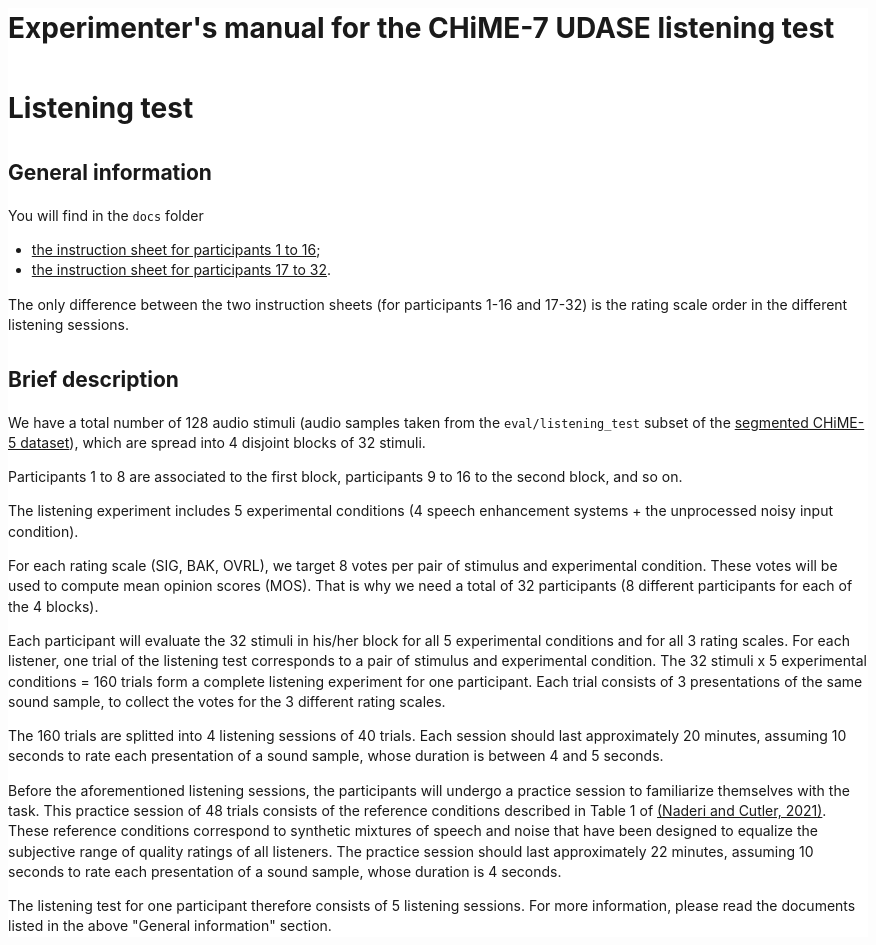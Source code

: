 # Experimenter's manual for the CHiME-7 UDASE listening test

# Listening test

## General information

You will find in the `docs` folder
- [the instruction sheet for participants 1 to 16](<./docs/Instructions for listeners - subjects 1 to 16.pdf>);
- [the instruction sheet for participants 17 to 32](<./docs/Instructions for listeners - subjects 17 to 32.pdf>).

The only difference between the two instruction sheets (for participants 1-16 and 17-32) is the rating scale order in the different listening sessions.

## Brief description

We have a total number of 128 audio stimuli (audio samples taken from the `eval/listening_test` subset of the [segmented CHiME-5 dataset](https://www.chimechallenge.org/challenges/chime7/task2/data#chime-5-in-domain-unlabeled-data)), which are spread into 4 disjoint blocks of 32 stimuli. 

Participants 1 to 8 are associated to the first block, participants 9 to 16 to the second block, and so on.

The listening experiment includes 5 experimental conditions (4 speech enhancement systems + the unprocessed noisy input condition).

For each rating scale (SIG, BAK, OVRL), we target 8 votes per pair of stimulus and experimental condition. These votes will be used to compute mean opinion scores (MOS). That is why we need a total of 32 participants (8 different participants for each of the 4 blocks).

Each participant will evaluate the 32 stimuli in his/her block for all 5 experimental conditions and for all 3 rating scales. For each listener, one trial of the listening test corresponds to a pair of stimulus and experimental condition. The 32 stimuli x 5 experimental conditions = 160 trials form a complete listening experiment for one participant.  Each trial consists of 3 presentations of the same sound sample, to collect the votes for the 3 different rating scales.

The 160 trials are splitted into 4 listening sessions of 40 trials. Each session should last approximately 20 minutes, assuming 10 seconds to rate each presentation of a sound sample, whose duration is between 4 and 5 seconds. 

Before the aforementioned listening sessions, the participants will undergo a practice session to familiarize themselves with the task. This practice session of 48 trials consists of the reference conditions described in Table 1 of [(Naderi and Cutler, 2021)](https://arxiv.org/pdf/2010.13200.pdf). These reference conditions correspond to synthetic mixtures of speech and noise that have been designed to equalize the subjective range of quality ratings of all listeners. The practice session should last approximately 22 minutes, assuming 10 seconds to rate each presentation of a sound sample, whose duration is 4 seconds. 

The listening test for one participant therefore consists of 5 listening sessions. For more information, please read the documents listed in the above "General information" section.
